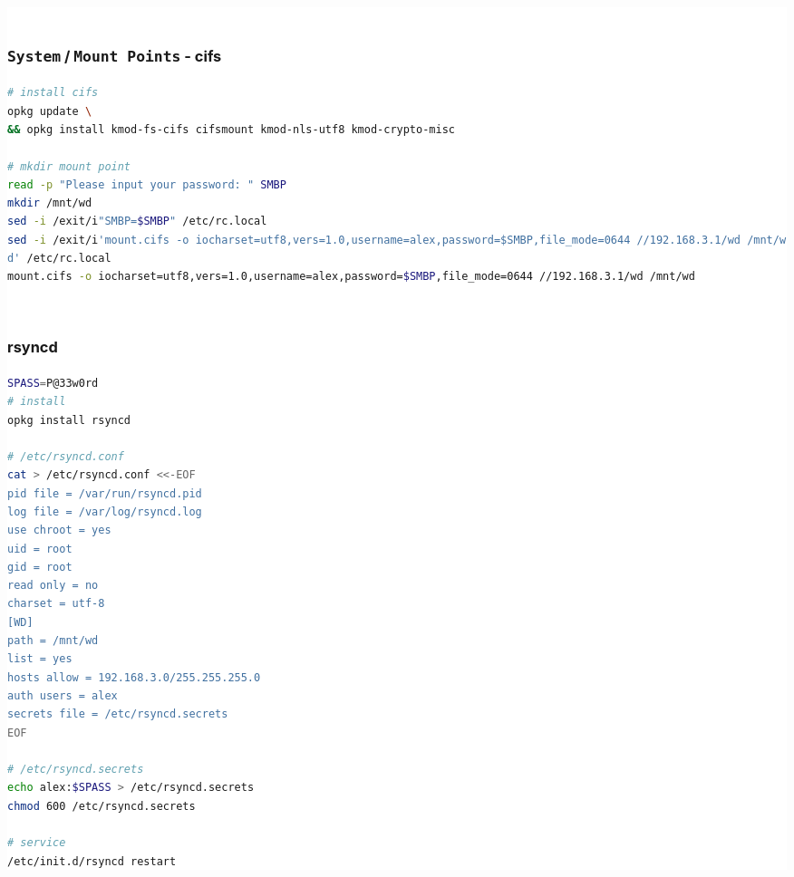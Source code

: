 
<br>

### <kbd>System</kbd> / <kbd>Mount Points</kbd> - cifs
```bash
# install cifs
opkg update \
&& opkg install kmod-fs-cifs cifsmount kmod-nls-utf8 kmod-crypto-misc

# mkdir mount point
read -p "Please input your password: " SMBP
mkdir /mnt/wd
sed -i /exit/i"SMBP=$SMBP" /etc/rc.local
sed -i /exit/i'mount.cifs -o iocharset=utf8,vers=1.0,username=alex,password=$SMBP,file_mode=0644 //192.168.3.1/wd /mnt/wd' /etc/rc.local
mount.cifs -o iocharset=utf8,vers=1.0,username=alex,password=$SMBP,file_mode=0644 //192.168.3.1/wd /mnt/wd

```

<br>

### rsyncd
```bash
SPASS=P@33w0rd
# install
opkg install rsyncd

# /etc/rsyncd.conf
cat > /etc/rsyncd.conf <<-EOF 
pid file = /var/run/rsyncd.pid
log file = /var/log/rsyncd.log
use chroot = yes
uid = root
gid = root
read only = no
charset = utf-8
[WD]
path = /mnt/wd
list = yes
hosts allow = 192.168.3.0/255.255.255.0
auth users = alex
secrets file = /etc/rsyncd.secrets
EOF

# /etc/rsyncd.secrets
echo alex:$SPASS > /etc/rsyncd.secrets
chmod 600 /etc/rsyncd.secrets

# service
/etc/init.d/rsyncd restart

```
